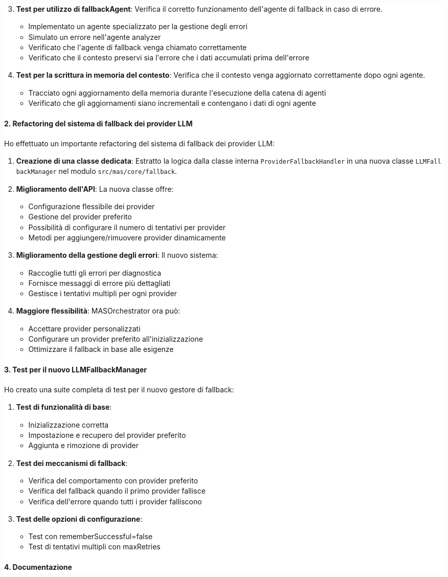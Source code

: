 3. **Test per utilizzo di fallbackAgent**: Verifica il corretto funzionamento dell'agente di fallback in caso di errore.
   - Implementato un agente specializzato per la gestione degli errori
   - Simulato un errore nell'agente analyzer
   - Verificato che l'agente di fallback venga chiamato correttamente
   - Verificato che il contesto preservi sia l'errore che i dati accumulati prima dell'errore

4. **Test per la scrittura in memoria del contesto**: Verifica che il contesto venga aggiornato correttamente dopo ogni agente.
   - Tracciato ogni aggiornamento della memoria durante l'esecuzione della catena di agenti
   - Verificato che gli aggiornamenti siano incrementali e contengano i dati di ogni agente

#### 2. Refactoring del sistema di fallback dei provider LLM

Ho effettuato un importante refactoring del sistema di fallback dei provider LLM:

1. **Creazione di una classe dedicata**: Estratto la logica dalla classe interna `ProviderFallbackHandler` in una nuova classe `LLMFallbackManager` nel modulo `src/mas/core/fallback`.

2. **Miglioramento dell'API**: La nuova classe offre:
   - Configurazione flessibile dei provider
   - Gestione del provider preferito
   - Possibilità di configurare il numero di tentativi per provider
   - Metodi per aggiungere/rimuovere provider dinamicamente

3. **Miglioramento della gestione degli errori**: Il nuovo sistema:
   - Raccoglie tutti gli errori per diagnostica
   - Fornisce messaggi di errore più dettagliati
   - Gestisce i tentativi multipli per ogni provider

4. **Maggiore flessibilità**: MASOrchestrator ora può:
   - Accettare provider personalizzati
   - Configurare un provider preferito all'inizializzazione
   - Ottimizzare il fallback in base alle esigenze

#### 3. Test per il nuovo LLMFallbackManager

Ho creato una suite completa di test per il nuovo gestore di fallback:

1. **Test di funzionalità di base**:
   - Inizializzazione corretta
   - Impostazione e recupero del provider preferito
   - Aggiunta e rimozione di provider

2. **Test dei meccanismi di fallback**:
   - Verifica del comportamento con provider preferito
   - Verifica del fallback quando il primo provider fallisce
   - Verifica dell'errore quando tutti i provider falliscono

3. **Test delle opzioni di configurazione**:
   - Test con rememberSuccessful=false
   - Test di tentativi multipli con maxRetries

#### 4. Documentazione
